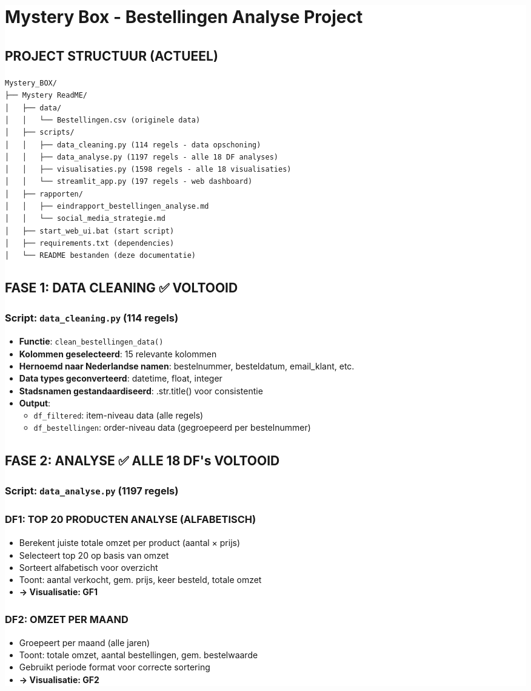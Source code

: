 # Mystery Box - Bestellingen Analyse Project

## PROJECT STRUCTUUR (ACTUEEL)
```
Mystery_BOX/
├── Mystery ReadME/
│   ├── data/
│   │   └── Bestellingen.csv (originele data)
│   ├── scripts/
│   │   ├── data_cleaning.py (114 regels - data opschoning)
│   │   ├── data_analyse.py (1197 regels - alle 18 DF analyses)
│   │   ├── visualisaties.py (1598 regels - alle 18 visualisaties)
│   │   └── streamlit_app.py (197 regels - web dashboard)
│   ├── rapporten/
│   │   ├── eindrapport_bestellingen_analyse.md
│   │   └── social_media_strategie.md
│   ├── start_web_ui.bat (start script)
│   ├── requirements.txt (dependencies)
│   └── README bestanden (deze documentatie)
```

## FASE 1: DATA CLEANING ✅ VOLTOOID

### Script: `data_cleaning.py` (114 regels)
- **Functie**: `clean_bestellingen_data()`
- **Kolommen geselecteerd**: 15 relevante kolommen
- **Hernoemd naar Nederlandse namen**: bestelnummer, besteldatum, email_klant, etc.
- **Data types geconverteerd**: datetime, float, integer
- **Stadsnamen gestandaardiseerd**: .str.title() voor consistentie
- **Output**: 
  - `df_filtered`: item-niveau data (alle regels)
  - `df_bestellingen`: order-niveau data (gegroepeerd per bestelnummer)

## FASE 2: ANALYSE ✅ ALLE 18 DF's VOLTOOID

### Script: `data_analyse.py` (1197 regels)

### DF1: TOP 20 PRODUCTEN ANALYSE (ALFABETISCH)
- Berekent juiste totale omzet per product (aantal × prijs)
- Selecteert top 20 op basis van omzet
- Sorteert alfabetisch voor overzicht
- Toont: aantal verkocht, gem. prijs, keer besteld, totale omzet
- **→ Visualisatie: GF1**

### DF2: OMZET PER MAAND
- Groepeert per maand (alle jaren)
- Toont: totale omzet, aantal bestellingen, gem. bestelwaarde
- Gebruikt periode format voor correcte sortering
- **→ Visualisatie: GF2**
